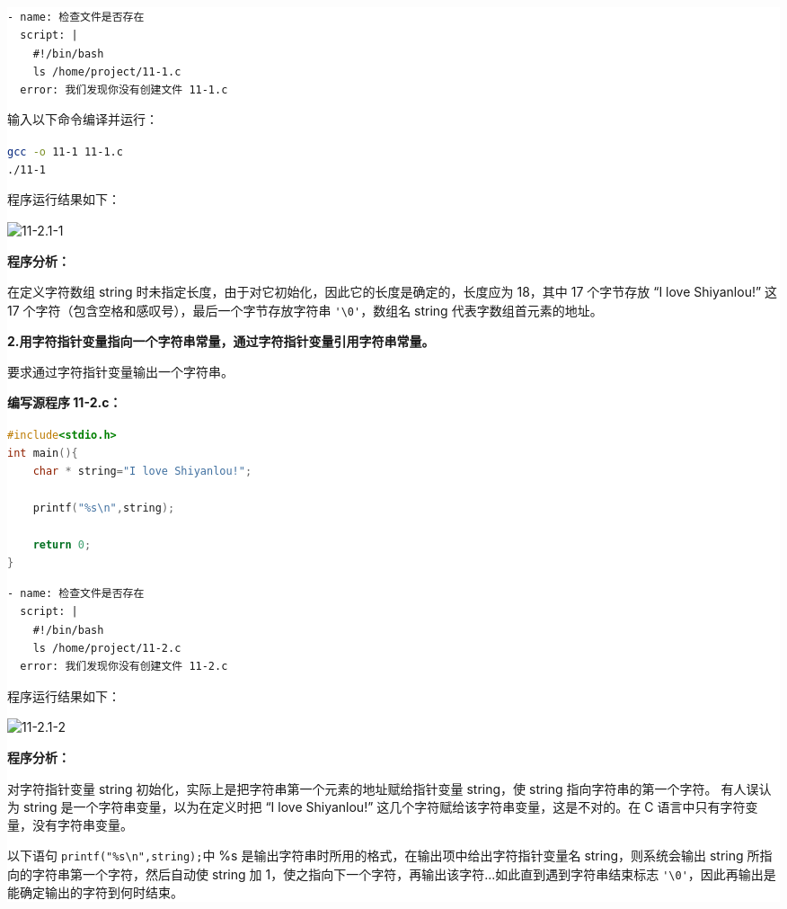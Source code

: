 ```checker
- name: 检查文件是否存在
  script: |
    #!/bin/bash
    ls /home/project/11-1.c
  error: 我们发现你没有创建文件 11-1.c
```

输入以下命令编译并运行：

```bash
gcc -o 11-1 11-1.c
./11-1
```

程序运行结果如下：

![11-2.1-1](https://doc.shiyanlou.com/courses/1585/923797/31d1beae5f0490c41aecb613e8567feb-0/wm)

**程序分析：**

在定义字符数组 string 时未指定长度，由于对它初始化，因此它的长度是确定的，长度应为 18，其中 17 个字节存放 “I love Shiyanlou!” 这 17 个字符（包含空格和感叹号），最后一个字节存放字符串 `'\0'`，数组名 string 代表字数组首元素的地址。

**2.用字符指针变量指向一个字符串常量，通过字符指针变量引用字符串常量。**

要求通过字符指针变量输出一个字符串。

**编写源程序 11-2.c：**

```c
#include<stdio.h>
int main(){
    char * string="I love Shiyanlou!";

    printf("%s\n",string);

    return 0;
}
```

```checker
- name: 检查文件是否存在
  script: |
    #!/bin/bash
    ls /home/project/11-2.c
  error: 我们发现你没有创建文件 11-2.c
```

程序运行结果如下：

![11-2.1-2](https://doc.shiyanlou.com/courses/1585/923797/a0db43aa9ccce0d5b2ec45a6cebee546-0/wm)

**程序分析：**

对字符指针变量 string 初始化，实际上是把字符串第一个元素的地址赋给指针变量 string，使 string 指向字符串的第一个字符。
有人误认为 string 是一个字符串变量，以为在定义时把 “I love Shiyanlou!” 这几个字符赋给该字符串变量，这是不对的。在 C 语言中只有字符变量，没有字符串变量。

以下语句 `printf("%s\n",string);`中 %s 是输出字符串时所用的格式，在输出项中给出字符指针变量名 string，则系统会输出 string 所指向的字符串第一个字符，然后自动使 string 加 1，使之指向下一个字符，再输出该字符...如此直到遇到字符串结束标志 `'\0'`，因此再输出是能确定输出的字符到何时结束。
